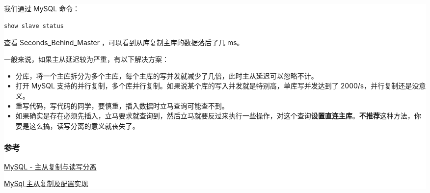 我们通过 MySQL 命令：

```sql
show slave status
```

查看 Seconds_Behind_Master ，可以看到从库复制主库的数据落后了几 ms。

一般来说，如果主从延迟较为严重，有以下解决方案：

* 分库，将一个主库拆分为多个主库，每个主库的写并发就减少了几倍，此时主从延迟可以忽略不计。
* 打开 MySQL 支持的并行复制，多个库并行复制。如果说某个库的写入并发就是特别高，单库写并发达到了 2000/s，并行复制还是没意义。
* 重写代码，写代码的同学，要慎重，插入数据时立马查询可能查不到。
* 如果确实是存在必须先插入，立马要求就查询到，然后立马就要反过来执行一些操作，对这个查询**设置直连主库**。**不推荐**这种方法，你要是这么搞，读写分离的意义就丧失了。


### 参考

[MySQL - 主从复制与读写分离](https://www.pdai.tech/md/db/sql-mysql/sql-mysql-slave.html)

[MySql 主从复制及配置实现](https://segmentfault.com/a/1190000008942618)
